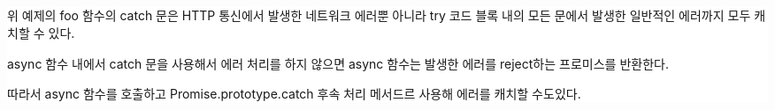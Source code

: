 위 예제의 foo 함수의 catch 문은 HTTP 통신에서 발생한
네트워크 에러뿐 아니라 try 코드 블록 내의 모든 문에서
발생한 일반적인 에러까지 모두 캐치할 수 있다.

async 함수 내에서 catch 문을 사용해서 에러 처리를 하지 않으면
async 함수는 발생한 에러를 reject하는 프로미스를 반환한다.

따라서 async 함수를 호출하고 Promise.prototype.catch
후속 처리 메서드르 사용해 에러를 캐치할 수도있다.

